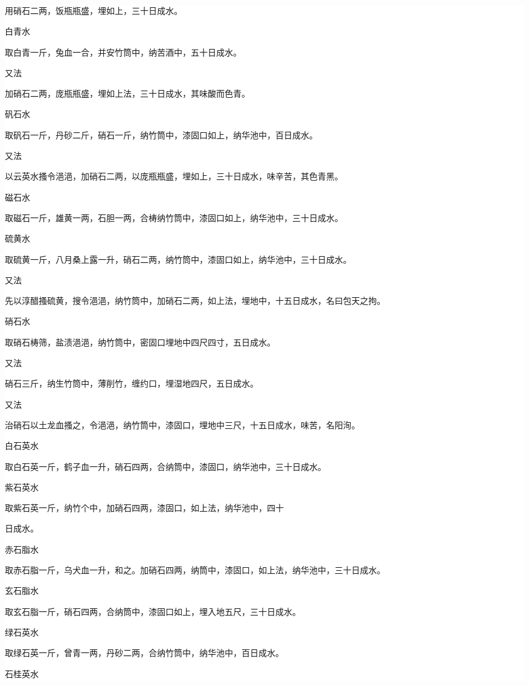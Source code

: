 用硝石二两，饭瓶瓶盛，埋如上，三十日成水。  

白青水  

取白青一斤，兔血一合，并安竹筒中，纳苦酒中，五十日成水。  

又法  

加硝石二两，庞瓶瓶盛，埋如上法，三十日成水，其味酸而色青。  

矾石水  

取矾石一斤，丹砂二斤，硝石一斤，纳竹筒中，漆固口如上，纳华池中，百日成水。  

又法  

以云英水搔令浥浥，加硝石二两，以庞瓶瓶盛，埋如上，三十日成水，味辛苦，其色青黑。  

磁石水  

取磁石一斤，雄黄一两，石胆一两，合梼纳竹筒中，漆固口如上，纳华池中，三十日成水。  

硫黄水  

取硫黄一斤，八月桑上露一升，硝石二两，纳竹筒中，漆固口如上，纳华池中，三十日成水。  

又法  

先以淳醋搔硫黄，搜令浥浥，纳竹筒中，加硝石二两，如上法，埋地中，十五日成水，名曰包天之拘。  

硝石水  

取硝石梼筛，盐渍浥浥，纳竹筒中，密固口埋地中四尺四寸，五日成水。  

又法  

硝石三斤，纳生竹筒中，薄削竹，缠约口，埋湿地四尺，五日成水。  

又法  

治硝石以土龙血搔之，令浥浥，纳竹筒中，漆固口，埋地中三尺，十五日成水，味苦，名阳洵。  

白石英水  

取白石英一斤，鹤子血一升，硝石四两，合纳筒中，漆固口，纳华池中，三十日成水。  

紫石英水  

取紫石英一斤，纳竹个中，加硝石四两，漆固口，如上法，纳华池中，四十  

日成水。  

赤石脂水  

取赤石脂一斤，乌犬血一升，和之。加硝石四两，纳筒中，漆固口，如上法，纳华池中，三十日成水。  

玄石脂水  

取玄石脂一斤，硝石四两，合纳筒中，漆固口如上，埋入地五尺，三十日成水。  

绿石英水  

取绿石英一斤，曾青一两，丹砂二两，合纳竹筒中，纳华池中，百日成水。  

石桂英水  
